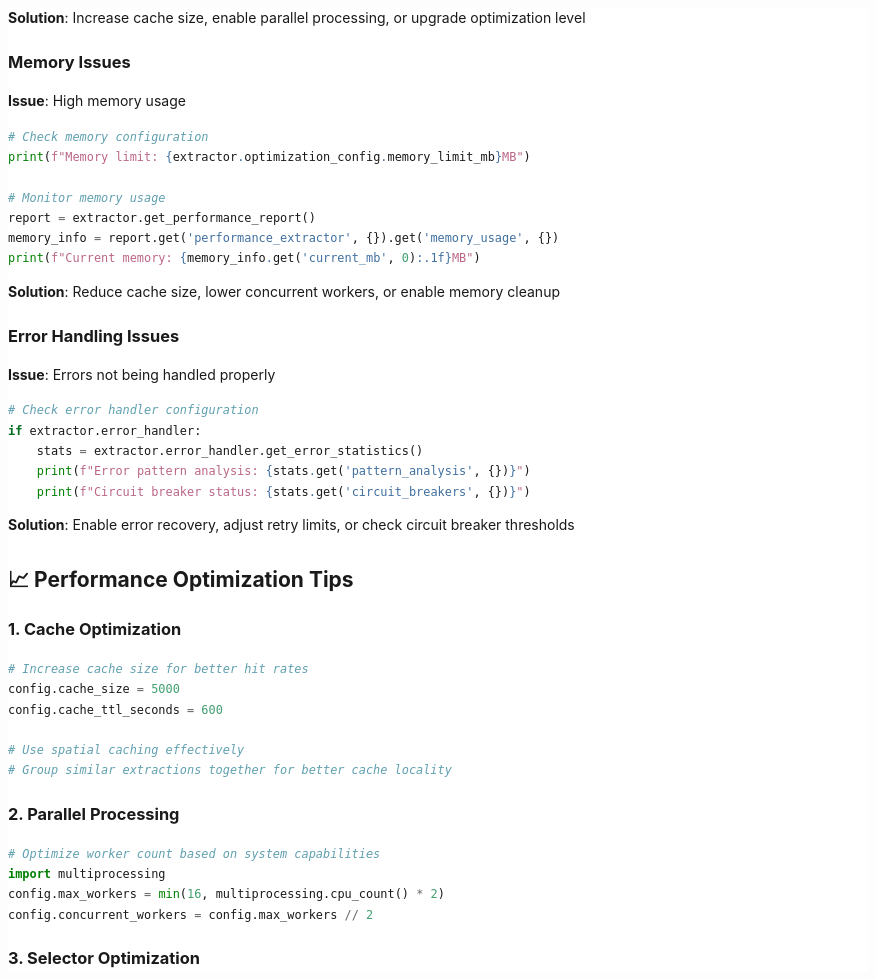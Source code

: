 **Solution**: Increase cache size, enable parallel processing, or upgrade optimization level

### Memory Issues

**Issue**: High memory usage
```python
# Check memory configuration
print(f"Memory limit: {extractor.optimization_config.memory_limit_mb}MB")

# Monitor memory usage
report = extractor.get_performance_report()
memory_info = report.get('performance_extractor', {}).get('memory_usage', {})
print(f"Current memory: {memory_info.get('current_mb', 0):.1f}MB")
```

**Solution**: Reduce cache size, lower concurrent workers, or enable memory cleanup

### Error Handling Issues

**Issue**: Errors not being handled properly
```python
# Check error handler configuration
if extractor.error_handler:
    stats = extractor.error_handler.get_error_statistics()
    print(f"Error pattern analysis: {stats.get('pattern_analysis', {})}")
    print(f"Circuit breaker status: {stats.get('circuit_breakers', {})}")
```

**Solution**: Enable error recovery, adjust retry limits, or check circuit breaker thresholds

## 📈 Performance Optimization Tips

### 1. Cache Optimization

```python
# Increase cache size for better hit rates
config.cache_size = 5000
config.cache_ttl_seconds = 600

# Use spatial caching effectively
# Group similar extractions together for better cache locality
```

### 2. Parallel Processing

```python
# Optimize worker count based on system capabilities
import multiprocessing
config.max_workers = min(16, multiprocessing.cpu_count() * 2)
config.concurrent_workers = config.max_workers // 2
```

### 3. Selector Optimization

